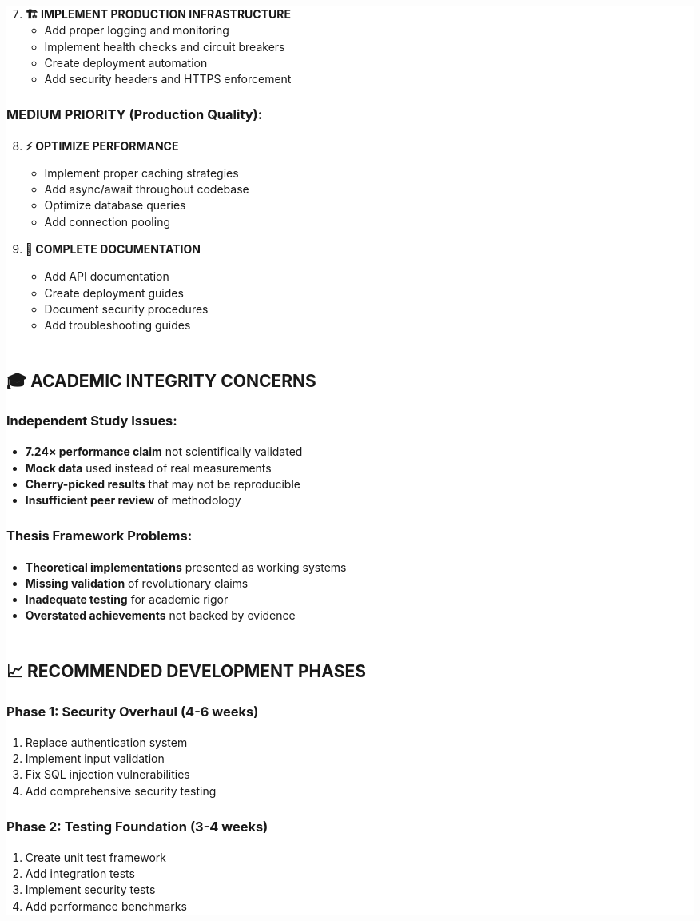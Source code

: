 7. **🏗️ IMPLEMENT PRODUCTION INFRASTRUCTURE**
   - Add proper logging and monitoring
   - Implement health checks and circuit breakers
   - Create deployment automation
   - Add security headers and HTTPS enforcement

### **MEDIUM PRIORITY (Production Quality):**

8. **⚡ OPTIMIZE PERFORMANCE**
   - Implement proper caching strategies
   - Add async/await throughout codebase
   - Optimize database queries
   - Add connection pooling

9. **📖 COMPLETE DOCUMENTATION**
   - Add API documentation
   - Create deployment guides
   - Document security procedures
   - Add troubleshooting guides

---

## 🎓 **ACADEMIC INTEGRITY CONCERNS**

### **Independent Study Issues:**
- **7.24× performance claim** not scientifically validated
- **Mock data** used instead of real measurements
- **Cherry-picked results** that may not be reproducible
- **Insufficient peer review** of methodology

### **Thesis Framework Problems:**
- **Theoretical implementations** presented as working systems
- **Missing validation** of revolutionary claims
- **Inadequate testing** for academic rigor
- **Overstated achievements** not backed by evidence

---

## 📈 **RECOMMENDED DEVELOPMENT PHASES**

### **Phase 1: Security Overhaul (4-6 weeks)**
1. Replace authentication system
2. Implement input validation
3. Fix SQL injection vulnerabilities
4. Add comprehensive security testing

### **Phase 2: Testing Foundation (3-4 weeks)**
1. Create unit test framework
2. Add integration tests
3. Implement security tests
4. Add performance benchmarks
